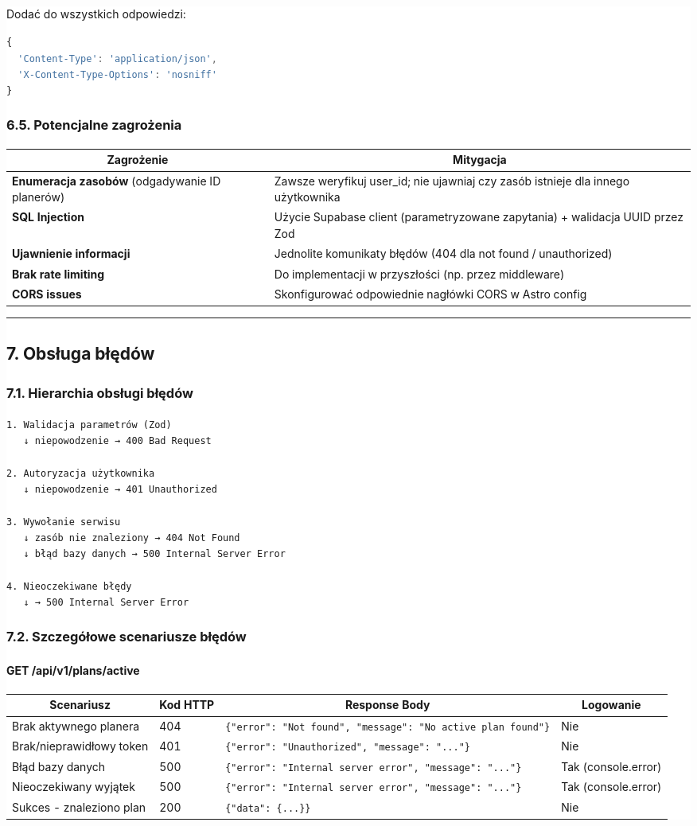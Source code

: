 Dodać do wszystkich odpowiedzi:
```typescript
{
  'Content-Type': 'application/json',
  'X-Content-Type-Options': 'nosniff'
}
```

### 6.5. Potencjalne zagrożenia

| Zagrożenie | Mitygacja |
|------------|-----------|
| **Enumeracja zasobów** (odgadywanie ID planerów) | Zawsze weryfikuj user_id; nie ujawniaj czy zasób istnieje dla innego użytkownika |
| **SQL Injection** | Użycie Supabase client (parametryzowane zapytania) + walidacja UUID przez Zod |
| **Ujawnienie informacji** | Jednolite komunikaty błędów (404 dla not found / unauthorized) |
| **Brak rate limiting** | Do implementacji w przyszłości (np. przez middleware) |
| **CORS issues** | Skonfigurować odpowiednie nagłówki CORS w Astro config |

---

## 7. Obsługa błędów

### 7.1. Hierarchia obsługi błędów

```
1. Walidacja parametrów (Zod)
   ↓ niepowodzenie → 400 Bad Request
   
2. Autoryzacja użytkownika
   ↓ niepowodzenie → 401 Unauthorized
   
3. Wywołanie serwisu
   ↓ zasób nie znaleziony → 404 Not Found
   ↓ błąd bazy danych → 500 Internal Server Error
   
4. Nieoczekiwane błędy
   ↓ → 500 Internal Server Error
```

### 7.2. Szczegółowe scenariusze błędów

#### GET /api/v1/plans/active

| Scenariusz | Kod HTTP | Response Body | Logowanie |
|------------|----------|---------------|-----------|
| Brak aktywnego planera | 404 | `{"error": "Not found", "message": "No active plan found"}` | Nie |
| Brak/nieprawidłowy token | 401 | `{"error": "Unauthorized", "message": "..."}` | Nie |
| Błąd bazy danych | 500 | `{"error": "Internal server error", "message": "..."}` | Tak (console.error) |
| Nieoczekiwany wyjątek | 500 | `{"error": "Internal server error", "message": "..."}` | Tak (console.error) |
| Sukces - znaleziono plan | 200 | `{"data": {...}}` | Nie |
